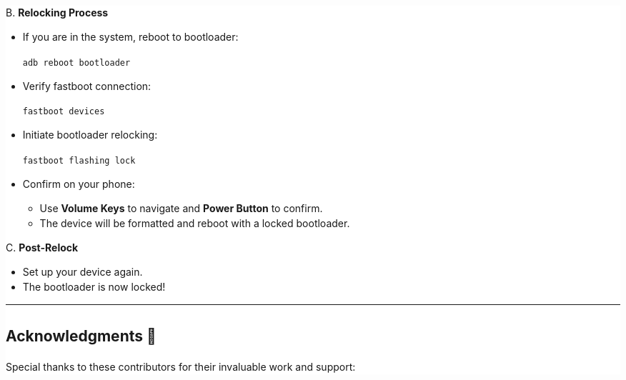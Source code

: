 B. **Relocking Process**
  - If you are in the system, reboot to bootloader:
    ```sh
    adb reboot bootloader
    ```

  - Verify fastboot connection:
    ```sh
    fastboot devices
    ```

  - Initiate bootloader relocking:
    ```sh
    fastboot flashing lock
    ```

  - Confirm on your phone:
    - Use **Volume Keys** to navigate and **Power Button** to confirm.
    - The device will be formatted and reboot with a locked bootloader.

C. **Post-Relock**
  - Set up your device again.
  - The bootloader is now locked!

---

## Acknowledgments 🤝

Special thanks to these contributors for their invaluable work and support:
